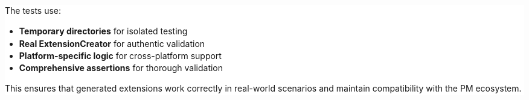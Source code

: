 The tests use:
- **Temporary directories** for isolated testing
- **Real ExtensionCreator** for authentic validation
- **Platform-specific logic** for cross-platform support
- **Comprehensive assertions** for thorough validation

This ensures that generated extensions work correctly in real-world scenarios and maintain compatibility with the PM ecosystem.